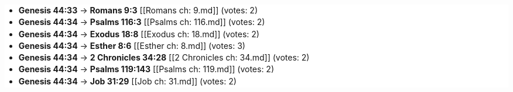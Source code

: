 - **Genesis 44:33** → **Romans 9:3** [[Romans ch: 9.md]] (votes: 2)
- **Genesis 44:34** → **Psalms 116:3** [[Psalms ch: 116.md]] (votes: 2)
- **Genesis 44:34** → **Exodus 18:8** [[Exodus ch: 18.md]] (votes: 2)
- **Genesis 44:34** → **Esther 8:6** [[Esther ch: 8.md]] (votes: 3)
- **Genesis 44:34** → **2 Chronicles 34:28** [[2 Chronicles ch: 34.md]] (votes: 2)
- **Genesis 44:34** → **Psalms 119:143** [[Psalms ch: 119.md]] (votes: 2)
- **Genesis 44:34** → **Job 31:29** [[Job ch: 31.md]] (votes: 2)
